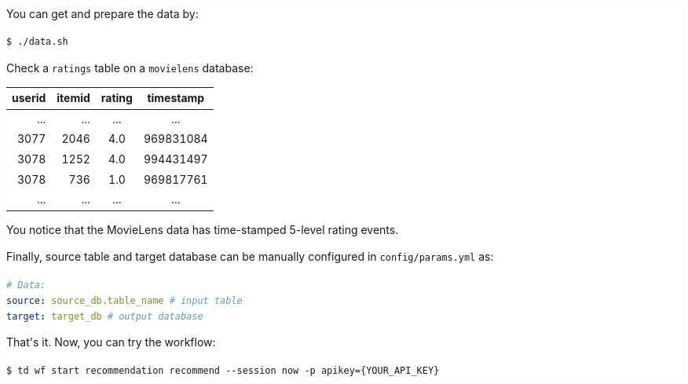 You can get and prepare the data by:

```
$ ./data.sh
```

Check a `ratings` table on a `movielens` database:

| userid | itemid | rating |timestamp|
|---:|---:|:---:|:---:|
| ... |...|...|...|
|3077|2046|4.0|969831084|
|3078|1252|4.0|994431497|
|3078|736|1.0|969817761|
| ... |...|...|...|

You notice that the MovieLens data has time-stamped 5-level rating events.

Finally, source table and target database can be manually configured in `config/params.yml` as:

```yml
# Data:
source: source_db.table_name # input table
target: target_db # output database
```

That's it. Now, you can try the workflow:

```
$ td wf start recommendation recommend --session now -p apikey={YOUR_API_KEY}
```